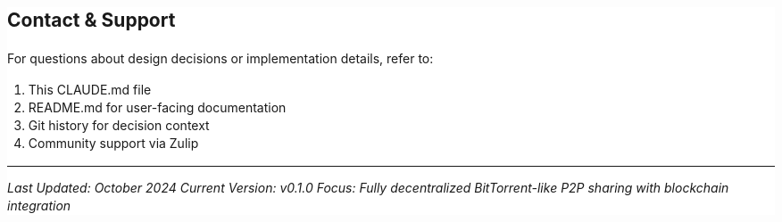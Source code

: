 ## Contact & Support

For questions about design decisions or implementation details, refer to:

1. This CLAUDE.md file
2. README.md for user-facing documentation
3. Git history for decision context
4. Community support via Zulip

---

_Last Updated: October 2024_
_Current Version: v0.1.0_
_Focus: Fully decentralized BitTorrent-like P2P sharing with blockchain integration_
